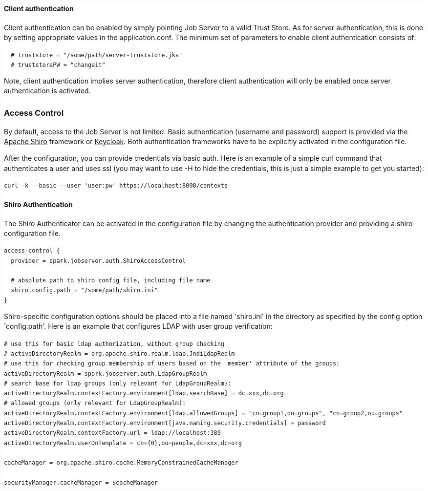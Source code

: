 #### Client authentication
Client authentication can be enabled by simply pointing Job Server to a valid Trust Store. 
As for server authentication, this is done by setting appropriate values in the application.conf.
The minimum set of parameters to enable client authentication consists of:
```
  # truststore = "/some/path/server-truststore.jks"
  # truststorePW = "changeit"
```
Note, client authentication implies server authentication, therefore client authentication will only be enabled once server authentication is activated.

### Access Control
By default, access to the Job Server is not limited. Basic authentication (username and password) support is provided
via the [Apache Shiro](http://shiro.apache.org/index.html) framework or [Keycloak](https://www.keycloak.org/). Both
authentication frameworks have to be explicitly activated in the configuration file. 

After the configuration, you can provide credentials via basic auth. Here is an example of a simple curl command that
authenticates a user and uses ssl (you may want to use -H to hide the credentials, this is just a simple example to get
you started):
```
curl -k --basic --user 'user:pw' https://localhost:8090/contexts
```

#### Shiro Authentication
The Shiro Authenticator can be activated in the configuration file by changing the authentication provider and
providing a shiro configuration file.
```
access-control {
  provider = spark.jobserver.auth.ShiroAccessControl

  # absolute path to shiro config file, including file name
  shiro.config.path = "/some/path/shiro.ini"
}
```
Shiro-specific configuration options should be placed into a file named 'shiro.ini' in the directory as specified by the config option 'config.path'.
Here is an example that configures LDAP with user group verification:
```
# use this for basic ldap authorization, without group checking
# activeDirectoryRealm = org.apache.shiro.realm.ldap.JndiLdapRealm
# use this for checking group membership of users based on the 'member' attribute of the groups:
activeDirectoryRealm = spark.jobserver.auth.LdapGroupRealm
# search base for ldap groups (only relevant for LdapGroupRealm):
activeDirectoryRealm.contextFactory.environment[ldap.searchBase] = dc=xxx,dc=org
# allowed groups (only relevant for LdapGroupRealm):
activeDirectoryRealm.contextFactory.environment[ldap.allowedGroups] = "cn=group1,ou=groups", "cn=group2,ou=groups"
activeDirectoryRealm.contextFactory.environment[java.naming.security.credentials] = password
activeDirectoryRealm.contextFactory.url = ldap://localhost:389
activeDirectoryRealm.userDnTemplate = cn={0},ou=people,dc=xxx,dc=org

cacheManager = org.apache.shiro.cache.MemoryConstrainedCacheManager

securityManager.cacheManager = $cacheManager
```
